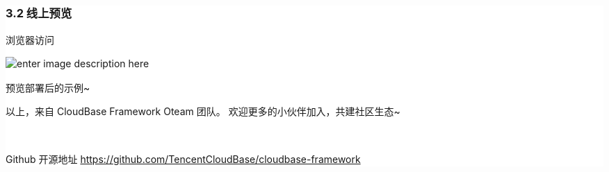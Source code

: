 ### 3.2 线上预览

浏览器访问

![enter image description here](http://7368-shryzhang-test-13eb29-1258821855.tcb.qcloud.la/CloudBase-Framework/deploy-success.jpg)

预览部署后的示例~

以上，来自 CloudBase Framework Oteam 团队。 欢迎更多的小伙伴加入，共建社区生态~

<br>

Github 开源地址
https://github.com/TencentCloudBase/cloudbase-framework
